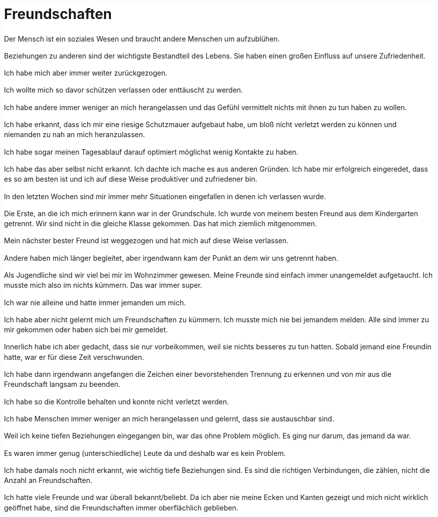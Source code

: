 # Freundschaften

Der Mensch ist ein soziales Wesen und braucht andere Menschen um aufzublühen.

Beziehungen zu anderen sind der wichtigste Bestandteil des Lebens. Sie haben einen großen Einfluss auf unsere Zufriedenheit.

Ich habe mich aber immer weiter zurückgezogen. 

Ich wollte mich so davor schützen verlassen oder enttäuscht zu werden.

Ich habe andere immer weniger an mich herangelassen und das Gefühl vermittelt nichts mit ihnen zu tun haben zu wollen.

Ich habe erkannt, dass ich mir eine riesige Schutzmauer aufgebaut habe, um bloß nicht verletzt werden zu können und niemanden zu nah an mich heranzulassen.

Ich habe sogar meinen Tagesablauf darauf optimiert möglichst wenig Kontakte zu haben.

Ich habe das aber selbst nicht erkannt. Ich dachte ich mache es aus anderen Gründen. Ich habe mir erfolgreich eingeredet, dass es so am besten ist und ich auf diese Weise produktiver und zufriedener bin.

In den letzten Wochen sind mir immer mehr Situationen eingefallen in denen ich verlassen wurde.

Die Erste, an die ich mich erinnern kann war in der Grundschule. Ich wurde von meinem besten Freund aus dem Kindergarten getrennt. Wir sind nicht in die gleiche Klasse gekommen. Das hat mich ziemlich mitgenommen.

Mein nächster bester Freund ist weggezogen und hat mich auf diese Weise verlassen.

Andere haben mich länger begleitet, aber irgendwann kam der Punkt an dem wir uns getrennt haben.

Als Jugendliche sind wir viel bei mir im Wohnzimmer gewesen. Meine Freunde sind einfach immer unangemeldet aufgetaucht. Ich musste mich also im nichts kümmern. Das war immer super.

Ich war nie alleine und hatte immer jemanden um mich.

Ich habe aber nicht gelernt mich um Freundschaften zu kümmern. Ich musste mich nie bei jemandem melden. Alle sind immer zu mir gekommen oder haben sich bei mir gemeldet.

Innerlich habe ich aber gedacht, dass sie nur vorbeikommen, weil sie nichts besseres zu tun hatten. Sobald jemand eine Freundin hatte, war er für diese Zeit verschwunden.

Ich habe dann irgendwann angefangen die Zeichen einer bevorstehenden Trennung zu erkennen und von mir aus die Freundschaft langsam zu beenden. 

Ich habe so die Kontrolle behalten und konnte nicht verletzt werden.

Ich habe Menschen immer weniger an mich herangelassen und gelernt, dass sie austauschbar sind.

Weil ich keine tiefen Beziehungen eingegangen bin, war das ohne Problem möglich. Es ging nur darum, das jemand da war. 

Es waren immer genug (unterschiedliche) Leute da und deshalb war es kein Problem.

Ich habe damals noch nicht erkannt, wie wichtig tiefe Beziehungen sind. Es sind die richtigen Verbindungen, die zählen, nicht die Anzahl an Freundschaften.

Ich hatte viele Freunde und war überall bekannt/beliebt. Da ich aber nie meine Ecken und Kanten gezeigt und mich nicht wirklich geöffnet habe, sind die Freundschaften immer oberflächlich geblieben.
